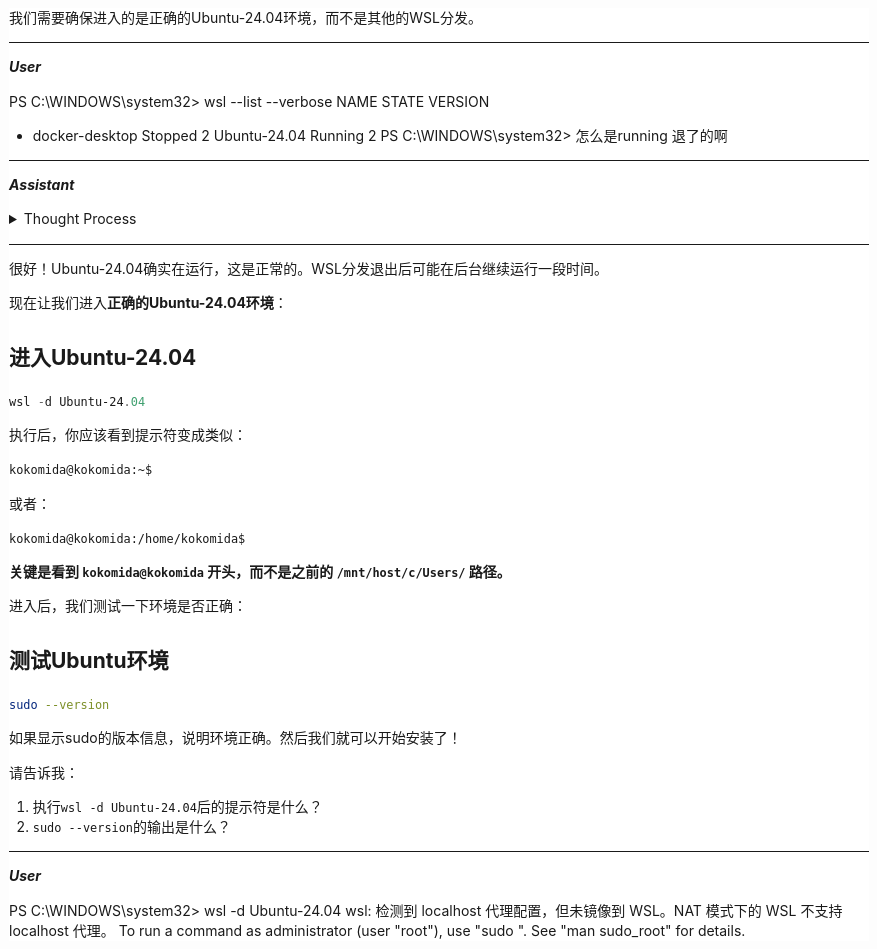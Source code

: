 我们需要确保进入的是正确的Ubuntu-24.04环境，而不是其他的WSL分发。

---

_**User**_

PS C:\WINDOWS\system32> wsl --list --verbose
  NAME              STATE           VERSION
* docker-desktop    Stopped         2
  Ubuntu-24.04      Running         2
PS C:\WINDOWS\system32>  怎么是running  退了的啊

---

_**Assistant**_

<think><details><summary>Thought Process</summary></details></think>

---

很好！Ubuntu-24.04确实在运行，这是正常的。WSL分发退出后可能在后台继续运行一段时间。

现在让我们进入**正确的Ubuntu-24.04环境**：

## 进入Ubuntu-24.04
```powershell
wsl -d Ubuntu-24.04
```

执行后，你应该看到提示符变成类似：
```
kokomida@kokomida:~$
```
或者：
```
kokomida@kokomida:/home/kokomida$
```

**关键是看到 `kokomida@kokomida` 开头，而不是之前的 `/mnt/host/c/Users/` 路径。**

进入后，我们测试一下环境是否正确：

## 测试Ubuntu环境
```bash
sudo --version
```

如果显示sudo的版本信息，说明环境正确。然后我们就可以开始安装了！

请告诉我：
1. 执行`wsl -d Ubuntu-24.04`后的提示符是什么？
2. `sudo --version`的输出是什么？

---

_**User**_

PS C:\WINDOWS\system32> wsl -d Ubuntu-24.04
wsl: 检测到 localhost 代理配置，但未镜像到 WSL。NAT 模式下的 WSL 不支持 localhost 代理。
To run a command as administrator (user "root"), use "sudo <command>".
See "man sudo_root" for details.
